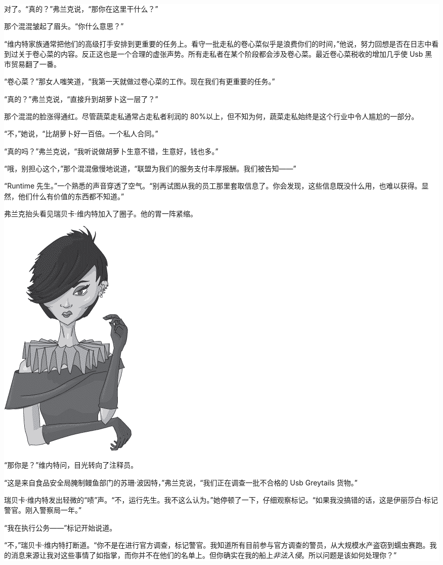 对了。“真的？”弗兰克说，“那你在这里干什么？”

那个混混皱起了眉头。“你什么意思？”

“维内特家族通常把他们的高级打手安排到更重要的任务上。看守一批走私的卷心菜似乎是浪费你们的时间，”他说，努力回想是否在日志中看到过关于卷心菜的内容。反正这也是一个合理的虚张声势。所有走私者在某个阶段都会涉及卷心菜。最近卷心菜税收的增加几乎使 Usb 黑市贸易翻了一番。

“卷心菜？”那女人嗤笑道，“我第一天就做过卷心菜的工作。现在我们有更重要的任务。”

“真的？”弗兰克说，“直接升到胡萝卜这一层了？”

那个混混的脸涨得通红。尽管蔬菜走私通常占走私者利润的 80%以上，但不知为何，蔬菜走私始终是这个行业中令人尴尬的一部分。

“不，”她说，“比胡萝卜好一百倍。一个私人合同。”

“真的吗？”弗兰克说，“我听说做胡萝卜生意不错，生意好，钱也多。”

“哦，别担心这个，”那个混混傲慢地说道，“联盟为我们的服务支付丰厚报酬。我们被告知——”

“Runtime 先生。”一个熟悉的声音穿透了空气。“别再试图从我的员工那里套取信息了。你会发现，这些信息既没什么用，也难以获得。显然，他们什么有价值的东西都不知道。”

弗兰克抬头看见瑞贝卡·维内特加入了圈子。他的胃一阵紧缩。

![image](img/f0053-01.jpg)

“那你是？”维内特问，目光转向了注释员。

“这是来自食品安全局腌制鳗鱼部门的苏珊·波因特，”弗兰克说，“我们正在调查一批不合格的 Usb Greytails 货物。”

瑞贝卡·维内特发出轻微的“啧”声。“不，运行先生。我不这么认为。”她停顿了一下，仔细观察标记。“如果我没搞错的话，这是伊丽莎白·标记警官。刚入警察局一年。”

“我在执行公务——”标记开始说道。

“不，”瑞贝卡·维内特打断道。“你不是在进行官方调查，标记警官。我知道所有目前参与官方调查的警员，从大规模水产盗窃到蠕虫赛跑。我的消息来源让我对这些事情了如指掌，而你并不在他们的名单上。但你确实在我的船上*非法入侵*。所以问题是该如何处理你？”
